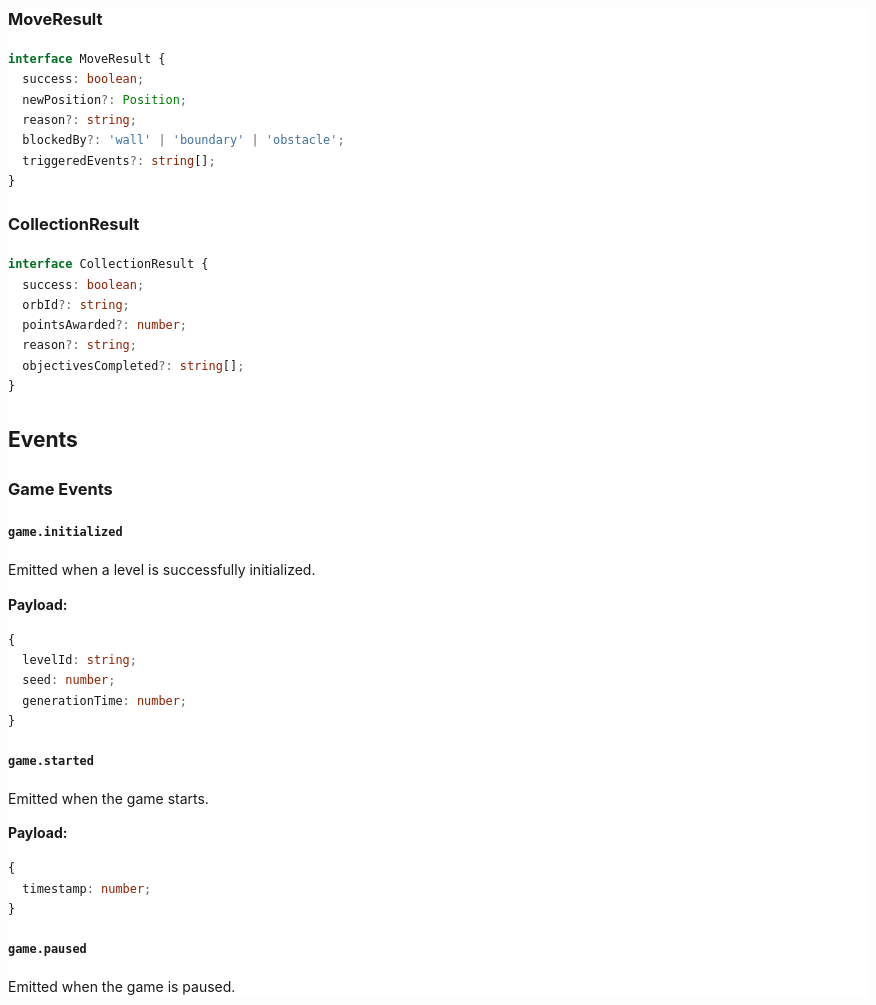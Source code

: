 ### MoveResult

```typescript
interface MoveResult {
  success: boolean;
  newPosition?: Position;
  reason?: string;
  blockedBy?: 'wall' | 'boundary' | 'obstacle';
  triggeredEvents?: string[];
}
```

### CollectionResult

```typescript
interface CollectionResult {
  success: boolean;
  orbId?: string;
  pointsAwarded?: number;
  reason?: string;
  objectivesCompleted?: string[];
}
```

## Events

### Game Events

#### `game.initialized`
Emitted when a level is successfully initialized.

**Payload:**
```typescript
{
  levelId: string;
  seed: number;
  generationTime: number;
}
```

#### `game.started`
Emitted when the game starts.

**Payload:**
```typescript
{
  timestamp: number;
}
```

#### `game.paused`
Emitted when the game is paused.
